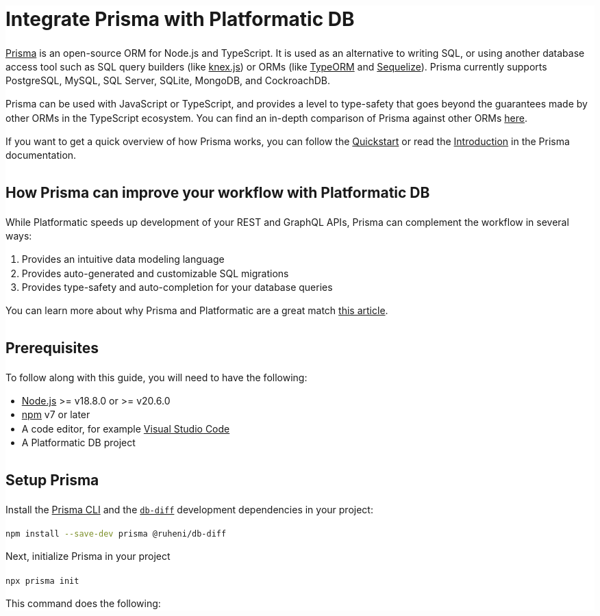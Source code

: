 # Integrate Prisma with Platformatic DB

[Prisma](https://www.prisma.io/) is an open-source ORM for Node.js and TypeScript. It is used as an alternative to writing SQL, or using another database access tool such as SQL query builders (like [knex.js](https://knexjs.org/)) or ORMs (like [TypeORM](https://typeorm.io/) and [Sequelize](https://sequelize.org/)). Prisma currently supports PostgreSQL, MySQL, SQL Server, SQLite, MongoDB, and CockroachDB.

Prisma can be used with JavaScript or TypeScript, and provides a level to type-safety that goes beyond the guarantees made by other ORMs in the TypeScript ecosystem. You can find an in-depth comparison of Prisma against other ORMs [here](https://www.prisma.io/docs/concepts/more/comparisons).

If you want to get a quick overview of how Prisma works, you can follow the [Quickstart](https://www.prisma.io/docs/getting-started/quickstart) or read the [Introduction](https://www.prisma.io/docs/understand-prisma/introduction) in the Prisma documentation.


## How Prisma can improve your workflow with Platformatic DB

While Platformatic speeds up development of your REST and GraphQL APIs, Prisma can complement the workflow in several ways:

1. Provides an intuitive data modeling language
1. Provides auto-generated and customizable SQL migrations
1. Provides type-safety and auto-completion for your database queries


You can learn more about why Prisma and Platformatic are a great match [this article](https://dev.to/prisma/why-prisma-and-platformatic-are-a-great-match-2dkl).

## Prerequisites

To follow along with this guide, you will need to have the following:
- [Node.js](https://nodejs.org/) >= v18.8.0 or >= v20.6.0
- [npm](https://docs.npmjs.com/cli/) v7 or later
- A code editor, for example [Visual Studio Code](https://code.visualstudio.com/)
- A Platformatic DB project

## Setup Prisma

Install the [Prisma CLI](https://www.prisma.io/docs/reference/tools-and-interfaces/prisma-cli) and the [`db-diff`](https://github.com/ruheni/db-diff) development dependencies in your project:

```bash
npm install --save-dev prisma @ruheni/db-diff
```

Next, initialize Prisma in your project

```bash
npx prisma init
```

This command does the following:
